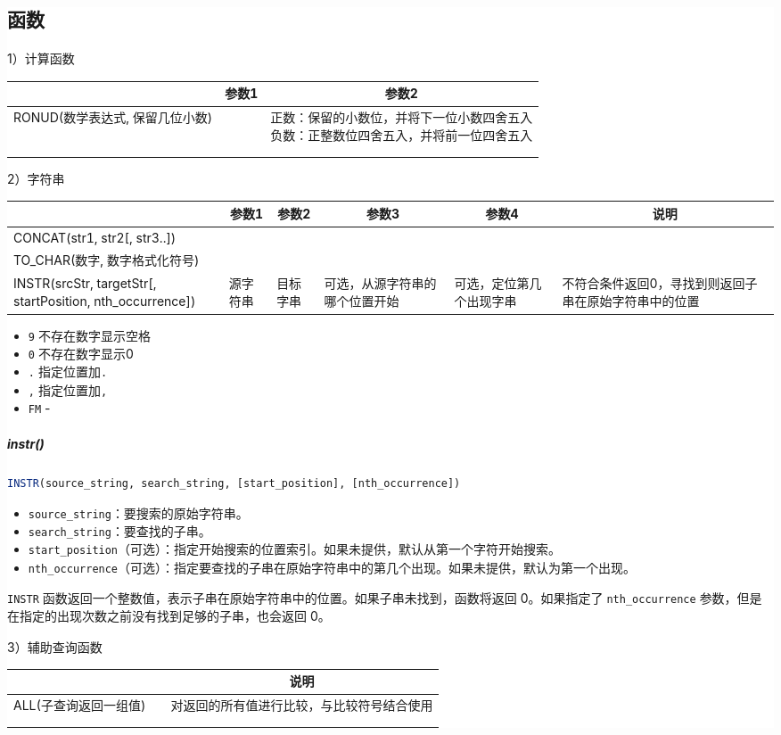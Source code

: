 

## 函数

1）计算函数

|                                 | 参数1 | 参数2                                                        |
| ------------------------------- | ----- | ------------------------------------------------------------ |
| RONUD(数学表达式, 保留几位小数) |       | 正数：保留的小数位，并将下一位小数四舍五入<br>负数：正整数位四舍五入，并将前一位四舍五入 |
|                                 |       |                                                              |
|                                 |       |                                                              |



2）字符串

|                                                           | 参数1    | 参数2    | 参数3                          | 参数4                    | 说明                                                  |
| --------------------------------------------------------- | -------- | -------- | ------------------------------ | ------------------------ | ----------------------------------------------------- |
| CONCAT(str1, str2[, str3..])                              |          |          |                                |                          |                                                       |
| TO_CHAR(数字, 数字格式化符号)                             |          |          |                                |                          |                                                       |
| INSTR(srcStr, targetStr[, startPosition, nth_occurrence]) | 源字符串 | 目标字串 | 可选，从源字符串的哪个位置开始 | 可选，定位第几个出现字串 | 不符合条件返回0，寻找到则返回子串在原始字符串中的位置 |



- `9` 不存在数字显示空格
- `0` 不存在数字显示0
- `.` 指定位置加`.`
- `,` 指定位置加`,`
- `FM` - 



##### instr()

```SQL
INSTR(source_string, search_string, [start_position], [nth_occurrence])
```

- `source_string`：要搜索的原始字符串。
- `search_string`：要查找的子串。
- `start_position`（可选）：指定开始搜索的位置索引。如果未提供，默认从第一个字符开始搜索。
- `nth_occurrence`（可选）：指定要查找的子串在原始字符串中的第几个出现。如果未提供，默认为第一个出现。

`INSTR` 函数返回一个整数值，表示子串在原始字符串中的位置。如果子串未找到，函数将返回 0。如果指定了 `nth_occurrence` 参数，但是在指定的出现次数之前没有找到足够的子串，也会返回 0。



3）辅助查询函数

|                       |      | 说明                                       |
| --------------------- | ---- | ------------------------------------------ |
| ALL(子查询返回一组值) |      | 对返回的所有值进行比较，与比较符号结合使用 |
|                       |      |                                            |
|                       |      |                                            |
